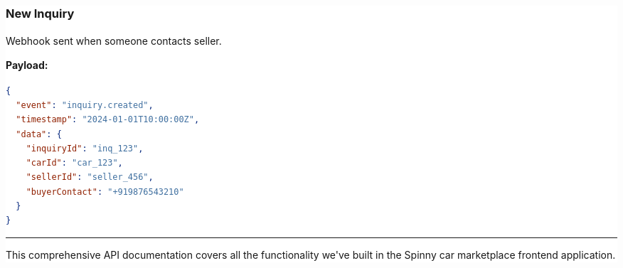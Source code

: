 ### New Inquiry
Webhook sent when someone contacts seller.

**Payload:**
```json
{
  "event": "inquiry.created",
  "timestamp": "2024-01-01T10:00:00Z",
  "data": {
    "inquiryId": "inq_123",
    "carId": "car_123",
    "sellerId": "seller_456",
    "buyerContact": "+919876543210"
  }
}
```

---

This comprehensive API documentation covers all the functionality we've built in the Spinny car marketplace frontend application. 